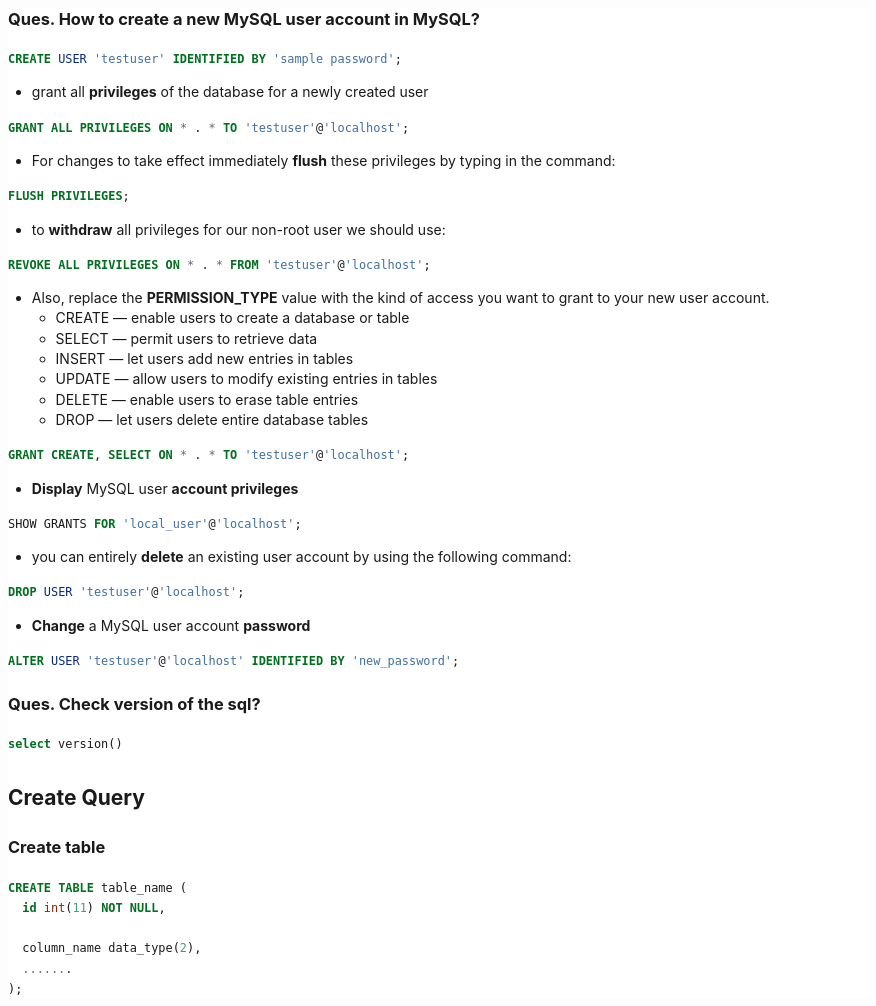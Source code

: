 

### Ques. How to create a new MySQL user account in MySQL?
```sql
CREATE USER 'testuser' IDENTIFIED BY 'sample password';
```
* grant all **privileges** of the database for a newly created user
```sql
GRANT ALL PRIVILEGES ON * . * TO 'testuser'@'localhost';
```
* For changes to take effect immediately **flush** these privileges by typing in the command:
```sql
FLUSH PRIVILEGES;
```
* to **withdraw** all privileges for our non-root user we should use:
```sql
REVOKE ALL PRIVILEGES ON * . * FROM 'testuser'@'localhost';
```
* Also, replace the **PERMISSION_TYPE** value with the kind of access you want to grant to your new user account.
  * CREATE — enable users to create a database or table
  * SELECT — permit users to retrieve data
  * INSERT — let users add new entries in tables
  * UPDATE — allow users to modify existing entries in tables
  * DELETE — enable users to erase table entries
  * DROP — let users delete entire database tables
```sql
GRANT CREATE, SELECT ON * . * TO 'testuser'@'localhost';
```
* **Display** MySQL user **account privileges**
```sql
SHOW GRANTS FOR 'local_user'@'localhost';
```
* you can entirely **delete** an existing user account by using the following command:
```sql
DROP USER 'testuser'@'localhost';
```
* **Change** a MySQL user account **password**
```sql
ALTER USER 'testuser'@'localhost' IDENTIFIED BY 'new_password';
```

### **Ques. Check version of the sql?**
```sql
select version()
```

## Create Query

### Create table
```sql
CREATE TABLE table_name ( 
  id int(11) NOT NULL,

  column_name data_type(2),
  .......
);
```
